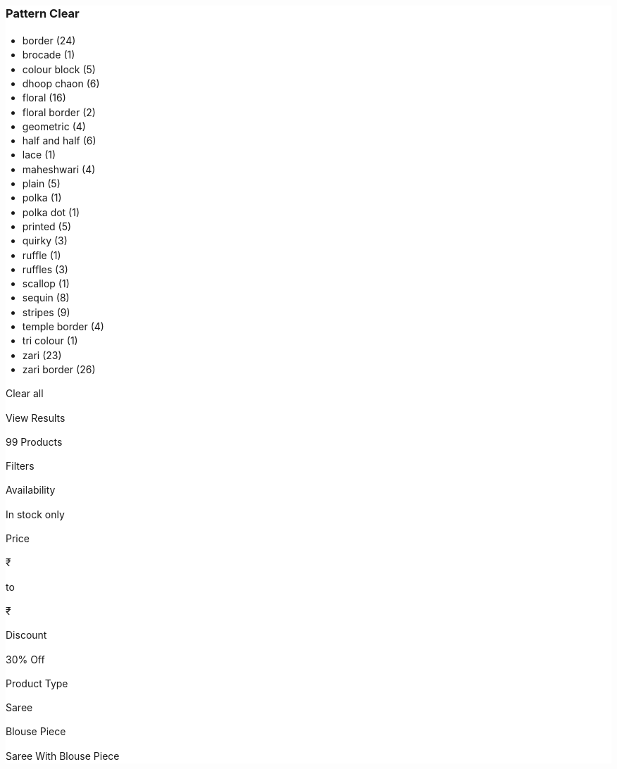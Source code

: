 ### Pattern Clear

- border (24)
- brocade (1)
- colour block (5)
- dhoop chaon (6)
- floral (16)
- floral border (2)
- geometric (4)
- half and half (6)
- lace (1)
- maheshwari (4)
- plain (5)
- polka (1)
- polka dot (1)
- printed (5)
- quirky (3)
- ruffle (1)
- ruffles (3)
- scallop (1)
- sequin (8)
- stripes (9)
- temple border (4)
- tri colour (1)
- zari (23)
- zari border (26)

Clear all

View Results

99 Products

Filters

Availability

In stock only

Price

₹

to

₹

Discount

30% Off

Product Type

Saree

Blouse Piece

Saree With Blouse Piece
